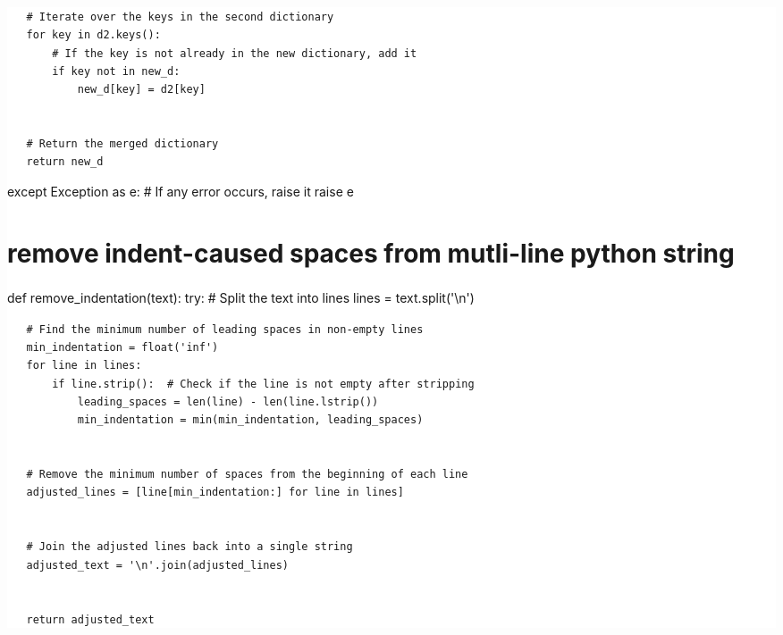 
       # Iterate over the keys in the second dictionary
       for key in d2.keys():
           # If the key is not already in the new dictionary, add it
           if key not in new_d:
               new_d[key] = d2[key]


       # Return the merged dictionary
       return new_d
   except Exception as e:
       # If any error occurs, raise it
       raise e




# remove indent-caused spaces from mutli-line python string
def remove_indentation(text):
   try:
       # Split the text into lines
       lines = text.split('\n')


       # Find the minimum number of leading spaces in non-empty lines
       min_indentation = float('inf')
       for line in lines:
           if line.strip():  # Check if the line is not empty after stripping
               leading_spaces = len(line) - len(line.lstrip())
               min_indentation = min(min_indentation, leading_spaces)


       # Remove the minimum number of spaces from the beginning of each line
       adjusted_lines = [line[min_indentation:] for line in lines]


       # Join the adjusted lines back into a single string
       adjusted_text = '\n'.join(adjusted_lines)


       return adjusted_text
